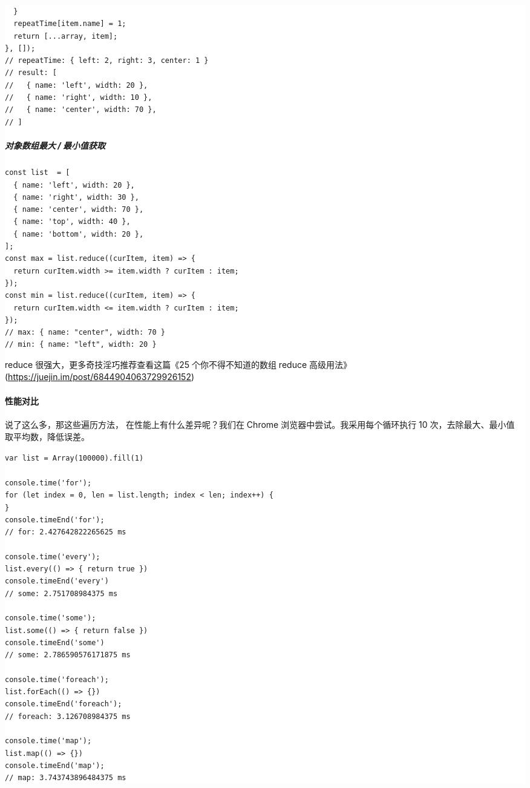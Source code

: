 ```
  }
  repeatTime[item.name] = 1;
  return [...array, item];
}, []);
// repeatTime: { left: 2, right: 3, center: 1 }
// result: [
//   { name: 'left', width: 20 },
//   { name: 'right', width: 10 },
//   { name: 'center', width: 70 },
// ]
```

##### 对象数组最大 / 最小值获取

```
const list  = [
  { name: 'left', width: 20 },
  { name: 'right', width: 30 },
  { name: 'center', width: 70 },
  { name: 'top', width: 40 },
  { name: 'bottom', width: 20 },
];
const max = list.reduce((curItem, item) => {
  return curItem.width >= item.width ? curItem : item;
});
const min = list.reduce((curItem, item) => {
  return curItem.width <= item.width ? curItem : item;
});
// max: { name: "center", width: 70 }
// min: { name: "left", width: 20 }
```

reduce 很强大，更多奇技淫巧推荐查看这篇《25 个你不得不知道的数组 reduce 高级用法》(https://juejin.im/post/6844904063729926152)

#### 性能对比

说了这么多，那这些遍历方法， 在性能上有什么差异呢？我们在 Chrome 浏览器中尝试。我采用每个循环执行 10 次，去除最大、最小值 取平均数，降低误差。

```
var list = Array(100000).fill(1)

console.time('for');
for (let index = 0, len = list.length; index < len; index++) {
}
console.timeEnd('for');
// for: 2.427642822265625 ms

console.time('every');
list.every(() => { return true })
console.timeEnd('every')
// some: 2.751708984375 ms

console.time('some');
list.some(() => { return false })
console.timeEnd('some')
// some: 2.786590576171875 ms

console.time('foreach');
list.forEach(() => {})
console.timeEnd('foreach');
// foreach: 3.126708984375 ms

console.time('map');
list.map(() => {})
console.timeEnd('map');
// map: 3.743743896484375 ms
```